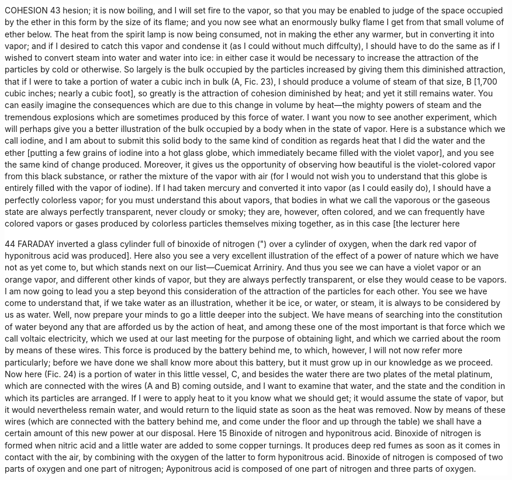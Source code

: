 COHESION 43 hesion; it is now boiling, and I will set fire to the vapor, so that you may be enabled to judge of the space occupied by the ether in this form by the size of its flame; and you now see what an enormously bulky flame I get from that small volume of ether below. The heat from the spirit lamp is now being consumed, not in making the ether any warmer, but in converting it into vapor; and if I desired to catch this vapor and condense it (as I could without much diffculty), I should have to do the same as if I wished to convert steam into water and water into ice: in either case it would be necessary to increase the attraction of the particles by cold or otherwise. So largely is the bulk occupied by the particles increased by giving them this diminished attraction, that if I were to take a portion of water a cubic inch in bulk (A, Fic. 23), I should produce a volume of steam of that size, B [1,700 cubic inches; nearly a cubic foot], so greatly is the attraction of cohesion diminished by heat; and yet it still remains water. You can easily imagine the consequences which are due to this change in volume by heat—the mighty powers of steam and the tremendous explosions which are sometimes produced by this force of water. I want you now to see another experiment, which will perhaps give you a better illustration of the bulk occupied by a body when in the state of vapor. Here is a substance which we call iodine, and I am about to submit this solid body to the same kind of condition as regards heat that I did the water and the ether [putting a few grains of iodine into a hot glass globe, which immediately became filled with the violet vapor], and you see the same kind of change produced. Moreover, it gives us the opportunity of observing how beautiful is the violet-colored vapor from this black substance, or rather the mixture of the vapor with air (for I would not wish you to understand that this globe is entirely filled with the vapor of iodine). If I had taken mercury and converted it into vapor (as I could easily do), I should have a perfectly colorless vapor; for you must understand this about vapors, that bodies in what we call the vaporous or the gaseous state are always perfectly transparent, never cloudy or smoky; they are, however, often colored, and we can frequently have colored vapors or gases produced by colorless particles themselves mixing together, as in this case [the lecturer here

44 FARADAY inverted a glass cylinder full of binoxide of nitrogen (") over a cylinder of oxygen, when the dark red vapor of hyponitrous acid was produced]. Here also you see a very excellent illustration of the effect of a power of nature which we have not as yet come to, but which stands next on our list—Cuemicat Arriniry. And thus you see we can have a violet vapor or an orange vapor, and different other kinds of vapor, but they are always perfectly transparent, or else they would cease to be vapors. I am now going to lead you a step beyond this consideration of the attraction of the particles for each other. You see we have come to understand that, if we take water as an illustration, whether it be ice, or water, or steam, it is always to be considered by us as water. Well, now prepare your minds to go a little deeper into the subject. We have means of searching into the constitution of water beyond any that are afforded us by the action of heat, and among these one of the most important is that force which we call voltaic electricity, which we used at our last meeting for the purpose of obtaining light, and which we carried about the room by means of these wires. This force is produced by the battery behind me, to which, however, I will not now refer more particularly; before we have done we shall know more about this battery, but it must grow up in our knowledge as we proceed. Now here (Fic. 24) is a portion of water in this little vessel, C, and besides the water there are two plates of the metal platinum, which are connected with the wires (A and B) coming outside, and I want to examine that water, and the state and the condition in which its particles are arranged. If I were to apply heat to it you know what we should get; it would assume the state of vapor, but it would nevertheless remain water, and would return to the liquid state as soon as the heat was removed. Now by means of these wires (which are connected with the battery behind me, and come under the floor and up through the table) we shall have a certain amount of this new power at our disposal. Here 15 Binoxide of nitrogen and hyponitrous acid. Binoxide of nitrogen is formed when nitric acid and a little water are added to some copper turnings. It produces deep red fumes as soon as it comes in contact with the air, by combining with the oxygen of the latter to form hyponitrous acid. Binoxide of nitrogen is composed of two parts of oxygen and one part of nitrogen; Ayponitrous acid is composed of one part of nitrogen and three parts of oxygen.

